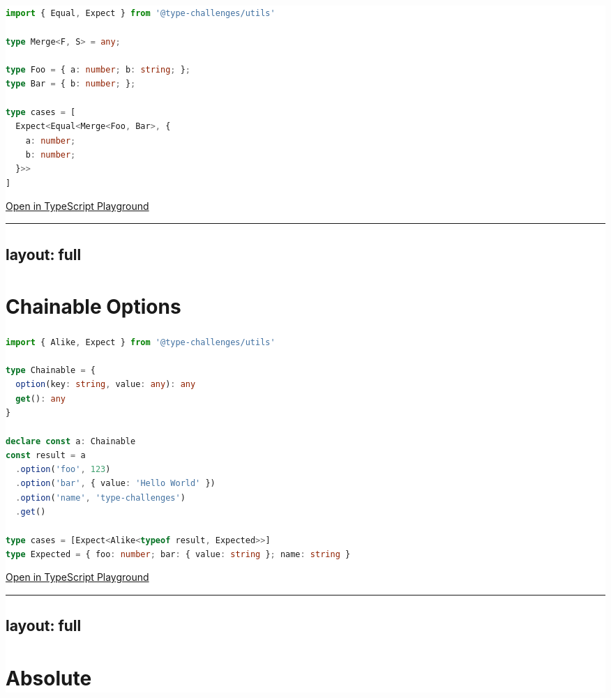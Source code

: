 ```typescript {monaco}
import { Equal, Expect } from '@type-challenges/utils'

type Merge<F, S> = any;

type Foo = { a: number; b: string; };
type Bar = { b: number; };

type cases = [
  Expect<Equal<Merge<Foo, Bar>, {
    a: number;
    b: number;
  }>>
]
```

[Open in TypeScript Playground](https://tsch.js.org/599/play)


---
layout: full
---

# Chainable Options

```typescript {monaco}
import { Alike, Expect } from '@type-challenges/utils'

type Chainable = {
  option(key: string, value: any): any
  get(): any
}

declare const a: Chainable
const result = a
  .option('foo', 123)
  .option('bar', { value: 'Hello World' })
  .option('name', 'type-challenges')
  .get()

type cases = [Expect<Alike<typeof result, Expected>>]
type Expected = { foo: number; bar: { value: string }; name: string }
```

[Open in TypeScript Playground](https://tsch.js.org/12/play)


---
layout: full
---

# Absolute


  [Property in keyof Type]: boolean;